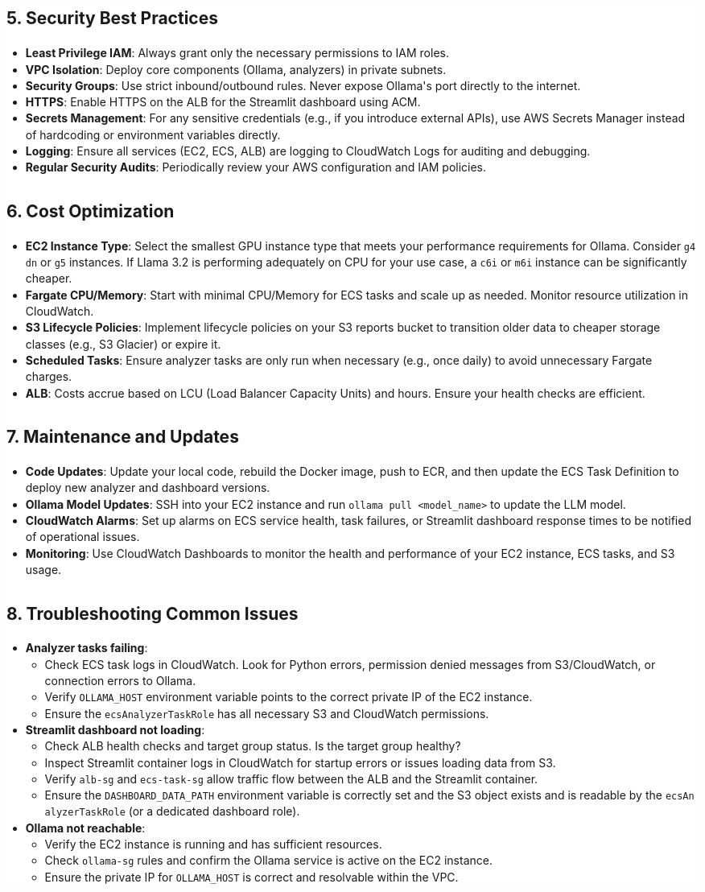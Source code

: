 ## 5. Security Best Practices

*   **Least Privilege IAM**: Always grant only the necessary permissions to IAM roles.
*   **VPC Isolation**: Deploy core components (Ollama, analyzers) in private subnets.
*   **Security Groups**: Use strict inbound/outbound rules. Never expose Ollama's port directly to the internet.
*   **HTTPS**: Enable HTTPS on the ALB for the Streamlit dashboard using ACM.
*   **Secrets Management**: For any sensitive credentials (e.g., if you introduce external APIs), use AWS Secrets Manager instead of hardcoding or environment variables directly.
*   **Logging**: Ensure all services (EC2, ECS, ALB) are logging to CloudWatch Logs for auditing and debugging.
*   **Regular Security Audits**: Periodically review your AWS configuration and IAM policies.

## 6. Cost Optimization

*   **EC2 Instance Type**: Select the smallest GPU instance type that meets your performance requirements for Ollama. Consider `g4dn` or `g5` instances. If Llama 3.2 is performing adequately on CPU for your use case, a `c6i` or `m6i` instance can be significantly cheaper.
*   **Fargate CPU/Memory**: Start with minimal CPU/Memory for ECS tasks and scale up as needed. Monitor resource utilization in CloudWatch.
*   **S3 Lifecycle Policies**: Implement lifecycle policies on your S3 reports bucket to transition older data to cheaper storage classes (e.g., S3 Glacier) or expire it.
*   **Scheduled Tasks**: Ensure analyzer tasks are only run when necessary (e.g., once daily) to avoid unnecessary Fargate charges.
*   **ALB**: Costs accrue based on LCU (Load Balancer Capacity Units) and hours. Ensure your health checks are efficient.

## 7. Maintenance and Updates

*   **Code Updates**: Update your local code, rebuild the Docker image, push to ECR, and then update the ECS Task Definition to deploy new analyzer and dashboard versions.
*   **Ollama Model Updates**: SSH into your EC2 instance and run `ollama pull <model_name>` to update the LLM model.
*   **CloudWatch Alarms**: Set up alarms on ECS service health, task failures, or Streamlit dashboard response times to be notified of operational issues.
*   **Monitoring**: Use CloudWatch Dashboards to monitor the health and performance of your EC2 instance, ECS tasks, and S3 usage.

## 8. Troubleshooting Common Issues

*   **Analyzer tasks failing**:
    *   Check ECS task logs in CloudWatch. Look for Python errors, permission denied messages from S3/CloudWatch, or connection errors to Ollama.
    *   Verify `OLLAMA_HOST` environment variable points to the correct private IP of the EC2 instance.
    *   Ensure the `ecsAnalyzerTaskRole` has all necessary S3 and CloudWatch permissions.
*   **Streamlit dashboard not loading**:
    *   Check ALB health checks and target group status. Is the target group healthy?
    *   Inspect Streamlit container logs in CloudWatch for startup errors or issues loading data from S3.
    *   Verify `alb-sg` and `ecs-task-sg` allow traffic flow between the ALB and the Streamlit container.
    *   Ensure the `DASHBOARD_DATA_PATH` environment variable is correctly set and the S3 object exists and is readable by the `ecsAnalyzerTaskRole` (or a dedicated dashboard role).
*   **Ollama not reachable**:
    *   Verify the EC2 instance is running and has sufficient resources.
    *   Check `ollama-sg` rules and confirm the Ollama service is active on the EC2 instance.
    *   Ensure the private IP for `OLLAMA_HOST` is correct and resolvable within the VPC.
